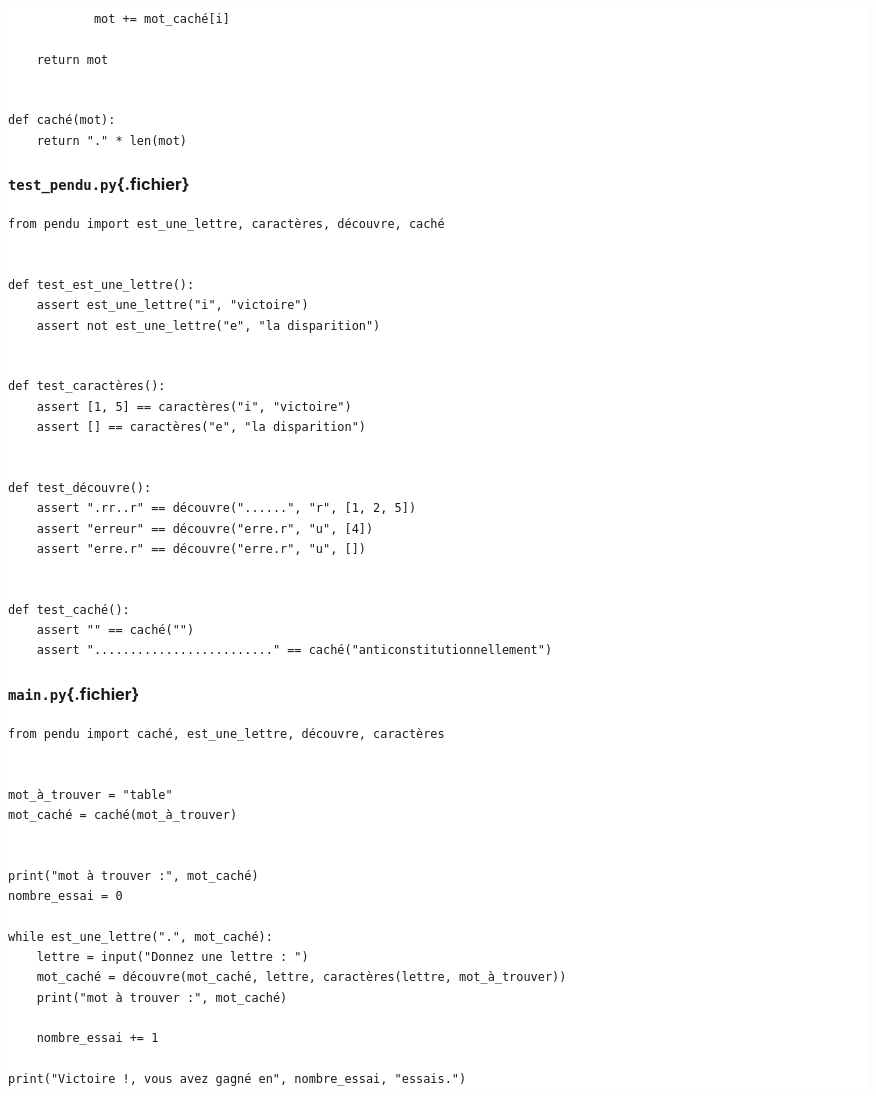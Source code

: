 ```python/
            mot += mot_caché[i]

    return mot


def caché(mot):
    return "." * len(mot)

```

### `test_pendu.py`{.fichier}

```python/
from pendu import est_une_lettre, caractères, découvre, caché


def test_est_une_lettre():
    assert est_une_lettre("i", "victoire")
    assert not est_une_lettre("e", "la disparition")


def test_caractères():
    assert [1, 5] == caractères("i", "victoire")
    assert [] == caractères("e", "la disparition")


def test_découvre():
    assert ".rr..r" == découvre("......", "r", [1, 2, 5])
    assert "erreur" == découvre("erre.r", "u", [4])
    assert "erre.r" == découvre("erre.r", "u", [])


def test_caché():
    assert "" == caché("")
    assert "........................." == caché("anticonstitutionnellement")

```

### `main.py`{.fichier}

```python/
from pendu import caché, est_une_lettre, découvre, caractères


mot_à_trouver = "table"
mot_caché = caché(mot_à_trouver)


print("mot à trouver :", mot_caché)
nombre_essai = 0

while est_une_lettre(".", mot_caché):
    lettre = input("Donnez une lettre : ")
    mot_caché = découvre(mot_caché, lettre, caractères(lettre, mot_à_trouver))
    print("mot à trouver :", mot_caché)

    nombre_essai += 1

print("Victoire !, vous avez gagné en", nombre_essai, "essais.")

```
